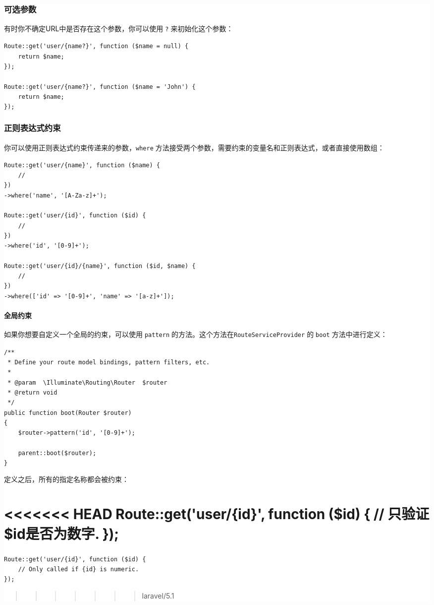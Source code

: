 <a name="parameters-optional-parameters"></a>
### 可选参数

有时你不确定URL中是否存在这个参数，你可以使用 `?` 来初始化这个参数：

    Route::get('user/{name?}', function ($name = null) {
        return $name;
    });

    Route::get('user/{name?}', function ($name = 'John') {
        return $name;
    });

<a name="parameters-regular-expression-constraints"></a>
### 正则表达式约束

你可以使用正则表达式约束传递来的参数，`where` 方法接受两个参数，需要约束的变量名和正则表达式，或者直接使用数组：

    Route::get('user/{name}', function ($name) {
        //
    })
    ->where('name', '[A-Za-z]+');

    Route::get('user/{id}', function ($id) {
        //
    })
    ->where('id', '[0-9]+');

    Route::get('user/{id}/{name}', function ($id, $name) {
        //
    })
    ->where(['id' => '[0-9]+', 'name' => '[a-z]+']);

<a name="parameters-global-constraints"></a>
#### 全局约束

如果你想要自定义一个全局的约束，可以使用 `pattern` 的方法。这个方法在`RouteServiceProvider` 的 `boot` 方法中进行定义：

    /**
     * Define your route model bindings, pattern filters, etc.
     *
     * @param  \Illuminate\Routing\Router  $router
     * @return void
     */
    public function boot(Router $router)
    {
        $router->pattern('id', '[0-9]+');

        parent::boot($router);
    }

定义之后，所有的指定名称都会被约束：

<<<<<<< HEAD
	Route::get('user/{id}', function ($id) {
		// 只验证$id是否为数字.
	});
=======
    Route::get('user/{id}', function ($id) {
        // Only called if {id} is numeric.
    });
>>>>>>> laravel/5.1
